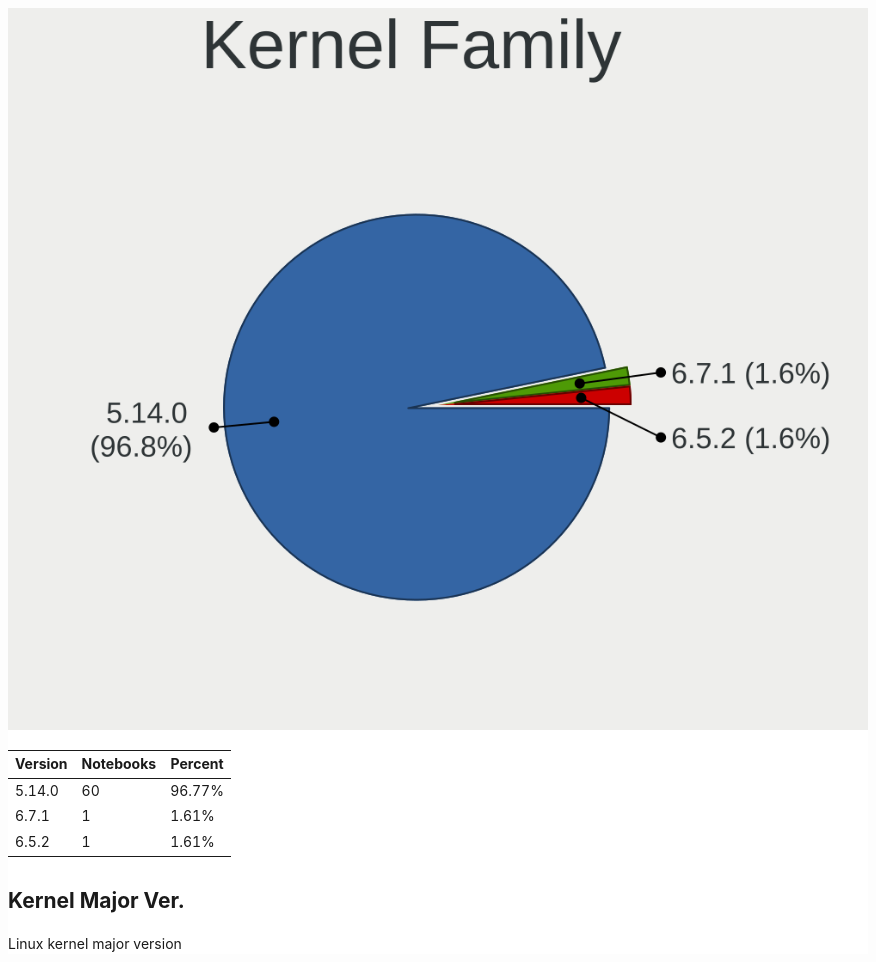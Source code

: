 ![Kernel Family](./images/pie_chart/os_kernel_family.svg)


| Version | Notebooks | Percent |
|---------|-----------|---------|
| 5.14.0  | 60        | 96.77%  |
| 6.7.1   | 1         | 1.61%   |
| 6.5.2   | 1         | 1.61%   |

Kernel Major Ver.
-----------------

Linux kernel major version
